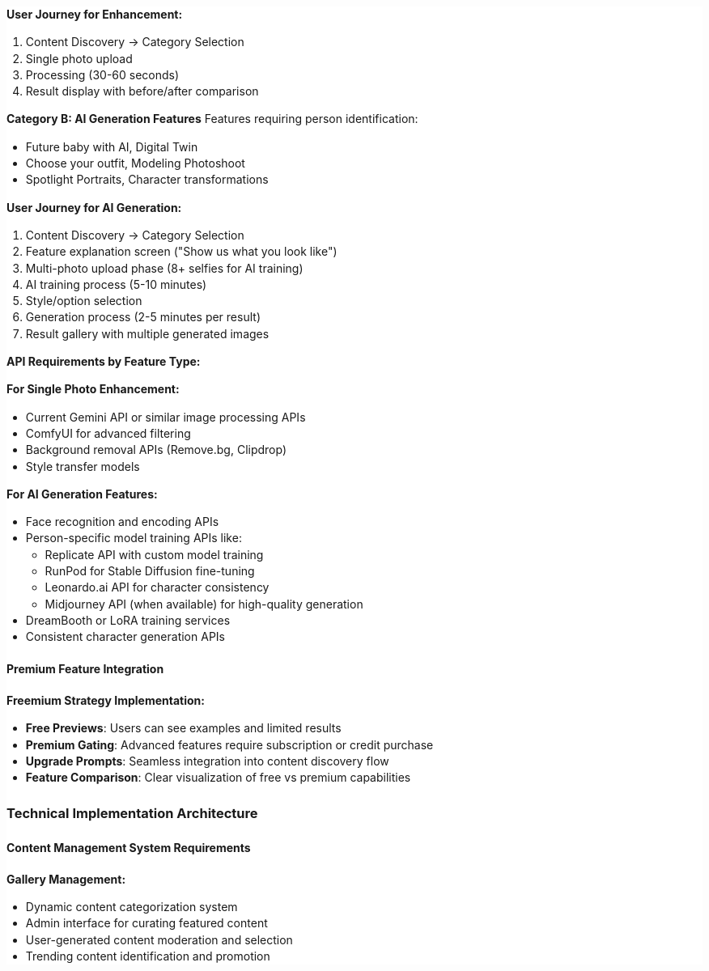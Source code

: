 **User Journey for Enhancement:**
1. Content Discovery → Category Selection
2. Single photo upload
3. Processing (30-60 seconds)
4. Result display with before/after comparison

**Category B: AI Generation Features**
Features requiring person identification:
- Future baby with AI, Digital Twin
- Choose your outfit, Modeling Photoshoot
- Spotlight Portraits, Character transformations

**User Journey for AI Generation:**
1. Content Discovery → Category Selection
2. Feature explanation screen ("Show us what you look like")
3. Multi-photo upload phase (8+ selfies for AI training)
4. AI training process (5-10 minutes)
5. Style/option selection
6. Generation process (2-5 minutes per result)
7. Result gallery with multiple generated images

**API Requirements by Feature Type:**

**For Single Photo Enhancement:**
- Current Gemini API or similar image processing APIs
- ComfyUI for advanced filtering
- Background removal APIs (Remove.bg, Clipdrop)
- Style transfer models

**For AI Generation Features:**
- Face recognition and encoding APIs
- Person-specific model training APIs like:
  - Replicate API with custom model training
  - RunPod for Stable Diffusion fine-tuning
  - Leonardo.ai API for character consistency
  - Midjourney API (when available) for high-quality generation
- DreamBooth or LoRA training services
- Consistent character generation APIs

#### Premium Feature Integration

**Freemium Strategy Implementation:**
- **Free Previews**: Users can see examples and limited results
- **Premium Gating**: Advanced features require subscription or credit purchase
- **Upgrade Prompts**: Seamless integration into content discovery flow
- **Feature Comparison**: Clear visualization of free vs premium capabilities

### Technical Implementation Architecture

#### Content Management System Requirements

**Gallery Management:**
- Dynamic content categorization system
- Admin interface for curating featured content
- User-generated content moderation and selection
- Trending content identification and promotion
